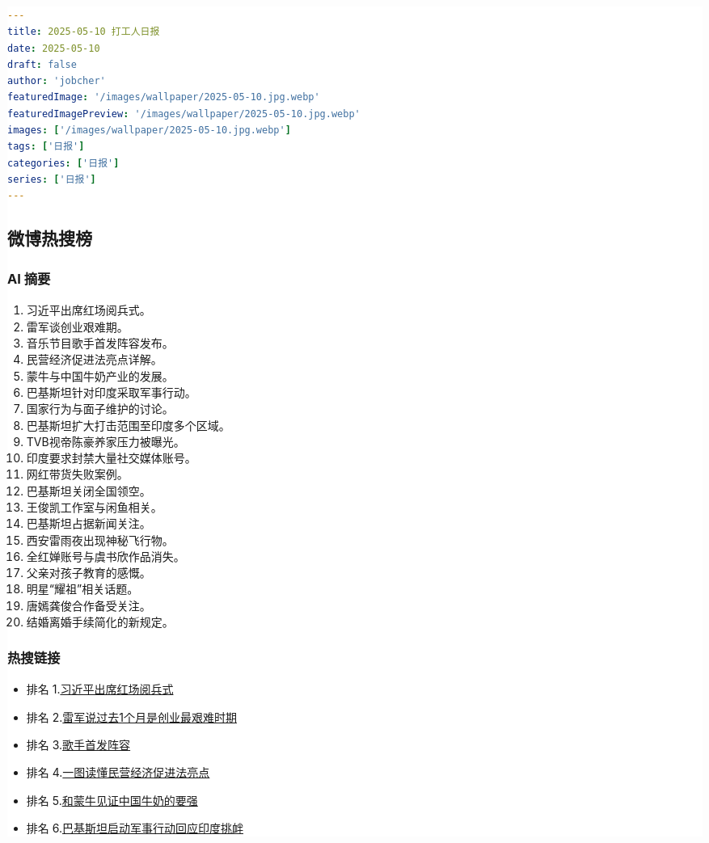 ```yaml
---
title: 2025-05-10 打工人日报
date: 2025-05-10
draft: false
author: 'jobcher'
featuredImage: '/images/wallpaper/2025-05-10.jpg.webp'
featuredImagePreview: '/images/wallpaper/2025-05-10.jpg.webp'
images: ['/images/wallpaper/2025-05-10.jpg.webp']
tags: ['日报']
categories: ['日报']
series: ['日报']
---
```


## 微博热搜榜

### AI 摘要

1. 习近平出席红场阅兵式。
2. 雷军谈创业艰难期。
3. 音乐节目歌手首发阵容发布。
4. 民营经济促进法亮点详解。
5. 蒙牛与中国牛奶产业的发展。
6. 巴基斯坦针对印度采取军事行动。
7. 国家行为与面子维护的讨论。
8. 巴基斯坦扩大打击范围至印度多个区域。
9. TVB视帝陈豪养家压力被曝光。
10. 印度要求封禁大量社交媒体账号。
11. 网红带货失败案例。
12. 巴基斯坦关闭全国领空。
13. 王俊凯工作室与闲鱼相关。
14. 巴基斯坦占据新闻关注。
15. 西安雷雨夜出现神秘飞行物。
16. 全红婵账号与虞书欣作品消失。
17. 父亲对孩子教育的感慨。
18. 明星“耀祖”相关话题。
19. 唐嫣龚俊合作备受关注。
20. 结婚离婚手续简化的新规定。

### 热搜链接

- 排名 1.[习近平出席红场阅兵式](https://s.weibo.com/weibo?q=习近平出席红场阅兵式)

- 排名 2.[雷军说过去1个月是创业最艰难时期](https://s.weibo.com/weibo?q=雷军说过去1个月是创业最艰难时期)

- 排名 3.[歌手首发阵容](https://s.weibo.com/weibo?q=歌手首发阵容)

- 排名 4.[一图读懂民营经济促进法亮点](https://s.weibo.com/weibo?q=一图读懂民营经济促进法亮点)

- 排名 5.[和蒙牛见证中国牛奶的要强](https://s.weibo.com/weibo?q=和蒙牛见证中国牛奶的要强)

- 排名 6.[巴基斯坦启动军事行动回应印度挑衅](https://s.weibo.com/weibo?q=巴基斯坦启动军事行动回应印度挑衅)

